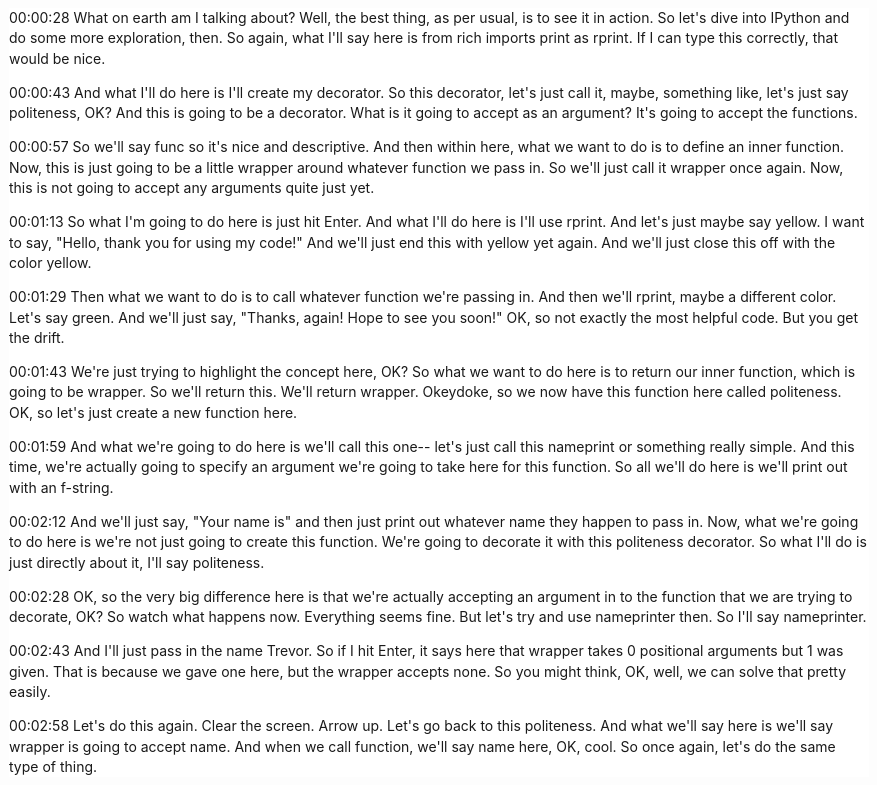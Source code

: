 00:00:28
What on earth am I talking about? Well, the best thing, as per usual, is to see it in action. So let's dive into IPython and do some more exploration, then. So again, what I'll say here is from rich imports print as rprint. If I can type this correctly, that would be nice.

00:00:43
And what I'll do here is I'll create my decorator. So this decorator, let's just call it, maybe, something like, let's just say politeness, OK? And this is going to be a decorator. What is it going to accept as an argument? It's going to accept the functions.

00:00:57
So we'll say func so it's nice and descriptive. And then within here, what we want to do is to define an inner function. Now, this is just going to be a little wrapper around whatever function we pass in. So we'll just call it wrapper once again. Now, this is not going to accept any arguments quite just yet.

00:01:13
So what I'm going to do here is just hit Enter. And what I'll do here is I'll use rprint. And let's just maybe say yellow. I want to say, "Hello, thank you for using my code!" And we'll just end this with yellow yet again. And we'll just close this off with the color yellow.

00:01:29
Then what we want to do is to call whatever function we're passing in. And then we'll rprint, maybe a different color. Let's say green. And we'll just say, "Thanks, again! Hope to see you soon!" OK, so not exactly the most helpful code. But you get the drift.

00:01:43
We're just trying to highlight the concept here, OK? So what we want to do here is to return our inner function, which is going to be wrapper. So we'll return this. We'll return wrapper. Okeydoke, so we now have this function here called politeness. OK, so let's just create a new function here.

00:01:59
And what we're going to do here is we'll call this one-- let's just call this nameprint or something really simple. And this time, we're actually going to specify an argument we're going to take here for this function. So all we'll do here is we'll print out with an f-string.

00:02:12
And we'll just say, "Your name is" and then just print out whatever name they happen to pass in. Now, what we're going to do here is we're not just going to create this function. We're going to decorate it with this politeness decorator. So what I'll do is just directly about it, I'll say politeness.

00:02:28
OK, so the very big difference here is that we're actually accepting an argument in to the function that we are trying to decorate, OK? So watch what happens now. Everything seems fine. But let's try and use nameprinter then. So I'll say nameprinter.

00:02:43
And I'll just pass in the name Trevor. So if I hit Enter, it says here that wrapper takes 0 positional arguments but 1 was given. That is because we gave one here, but the wrapper accepts none. So you might think, OK, well, we can solve that pretty easily.

00:02:58
Let's do this again. Clear the screen. Arrow up. Let's go back to this politeness. And what we'll say here is we'll say wrapper is going to accept name. And when we call function, we'll say name here, OK, cool. So once again, let's do the same type of thing.
